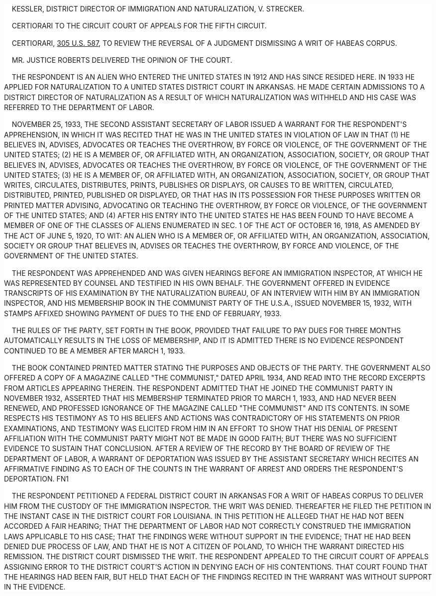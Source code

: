     KESSLER, DISTRICT DIRECTOR OF IMMIGRATION AND NATURALIZATION, V. STRECKER.

    CERTIORARI TO THE CIRCUIT COURT OF APPEALS FOR THE FIFTH CIRCUIT.

    CERTIORARI, [305 U.S. 587][/us/courts/scotus/usReporter/305/587], TO REVIEW THE REVERSAL OF A JUDGMENT DISMISSING A WRIT OF HABEAS CORPUS.

    MR. JUSTICE ROBERTS DELIVERED THE OPINION OF THE COURT.

    THE RESPONDENT IS AN ALIEN WHO ENTERED THE UNITED STATES IN 1912 AND HAS SINCE RESIDED HERE.  IN 1933 HE APPLIED FOR NATURALIZATION TO A UNITED STATES DISTRICT COURT IN ARKANSAS.  HE MADE CERTAIN ADMISSIONS TO A DISTRICT DIRECTOR OF NATURALIZATION AS A RESULT OF WHICH NATURALIZATION WAS WITHHELD AND HIS CASE WAS REFERRED TO THE DEPARTMENT OF LABOR.

    NOVEMBER 25, 1933, THE SECOND ASSISTANT SECRETARY OF LABOR ISSUED A WARRANT FOR THE RESPONDENT'S APPREHENSION, IN WHICH IT WAS RECITED THAT HE WAS IN THE UNITED STATES IN VIOLATION OF LAW IN THAT (1) HE BELIEVES IN, ADVISES, ADVOCATES OR TEACHES THE OVERTHROW, BY FORCE OR VIOLENCE, OF THE GOVERNMENT OF THE UNITED STATES; (2) HE IS A MEMBER OF, OR AFFILIATED WITH, AN ORGANIZATION, ASSOCIATION, SOCIETY, OR GROUP THAT BELIEVES IN, ADVISES, ADVOCATES OR TEACHES THE OVERTHROW, BY FORCE OR VIOLENCE, OF THE GOVERNMENT OF THE UNITED STATES; (3) HE IS A MEMBER OF, OR AFFILIATED WITH, AN ORGANIZATION, ASSOCIATION, SOCIETY, OR GROUP THAT WRITES, CIRCULATES, DISTRIBUTES, PRINTS, PUBLISHES OR DISPLAYS, OR CAUSES TO BE WRITTEN, CIRCULATED, DISTRIBUTED, PRINTED, PUBLISHED OR DISPLAYED, OR THAT HAS IN ITS POSSESSION FOR THESE PURPOSES WRITTEN OR PRINTED MATTER ADVISING, ADVOCATING OR TEACHING THE OVERTHROW, BY FORCE OR VIOLENCE, OF THE GOVERNMENT OF THE UNITED STATES; AND (4) AFTER HIS ENTRY INTO THE UNITED STATES HE HAS BEEN FOUND TO HAVE BECOME A MEMBER OF ONE OF THE CLASSES OF ALIENS ENUMERATED IN SEC. 1 OF THE ACT OF OCTOBER 16, 1918, AS AMENDED BY THE ACT OF JUNE 5, 1920, TO WIT:  AN ALIEN WHO IS A MEMBER OF, OR AFFILIATED WITH, AN ORGANIZATION, ASSOCIATION, SOCIETY OR GROUP THAT BELIEVES IN, ADVISES OR TEACHES THE OVERTHROW, BY FORCE AND VIOLENCE, OF THE GOVERNMENT OF THE UNITED STATES.

    THE RESPONDENT WAS APPREHENDED AND WAS GIVEN HEARINGS BEFORE AN IMMIGRATION INSPECTOR, AT WHICH HE WAS REPRESENTED BY COUNSEL AND TESTIFIED IN HIS OWN BEHALF.  THE GOVERNMENT OFFERED IN EVIDENCE TRANSCRIPTS OF HIS EXAMINATION BY THE NATURALIZATION BUREAU, OF AN INTERVIEW WITH HIM BY AN IMMIGRATION INSPECTOR, AND HIS MEMBERSHIP BOOK IN THE COMMUNIST PARTY OF THE U.S.A., ISSUED NOVEMBER 15, 1932, WITH STAMPS AFFIXED SHOWING PAYMENT OF DUES TO THE END OF FEBRUARY, 1933.

    THE RULES OF THE PARTY, SET FORTH IN THE BOOK, PROVIDED THAT FAILURE TO PAY DUES FOR THREE MONTHS AUTOMATICALLY RESULTS IN THE LOSS OF MEMBERSHIP, AND IT IS ADMITTED THERE IS NO EVIDENCE RESPONDENT CONTINUED TO BE A MEMBER AFTER MARCH 1, 1933.

    THE BOOK CONTAINED PRINTED MATTER STATING THE PURPOSES AND OBJECTS OF THE PARTY.  THE GOVERNMENT ALSO OFFERED A COPY OF A MAGAZINE CALLED "THE COMMUNIST," DATED APRIL 1934, AND READ INTO THE RECORD EXCERPTS FROM ARTICLES APPEARING THEREIN.  THE RESPONDENT ADMITTED THAT HE JOINED THE COMMUNIST PARTY IN NOVEMBER 1932, ASSERTED THAT HIS MEMBERSHIP TERMINATED PRIOR TO MARCH 1, 1933, AND HAD NEVER BEEN RENEWED, AND PROFESSED IGNORANCE OF THE MAGAZINE CALLED "THE COMMUNIST" AND ITS CONTENTS.  IN SOME RESPECTS HIS TESTIMONY AS TO HIS BELIEFS AND ACTIONS WAS CONTRADICTORY OF HIS STATEMENTS ON PRIOR EXAMINATIONS, AND TESTIMONY WAS ELICITED FROM HIM IN AN EFFORT TO SHOW THAT HIS DENIAL OF PRESENT AFFILIATION WITH THE COMMUNIST PARTY MIGHT NOT BE MADE IN GOOD FAITH; BUT THERE WAS NO SUFFICIENT EVIDENCE TO SUSTAIN THAT CONCLUSION.  AFTER A REVIEW OF THE RECORD BY THE BOARD OF REVIEW OF THE DEPARTMENT OF LABOR, A WARRANT OF DEPORTATION WAS ISSUED BY THE ASSISTANT SECRETARY WHICH RECITES AN AFFIRMATIVE FINDING AS TO EACH OF THE COUNTS IN THE WARRANT OF ARREST AND ORDERS THE RESPONDENT'S DEPORTATION.  FN1

    THE RESPONDENT PETITIONED A FEDERAL DISTRICT COURT IN ARKANSAS FOR A WRIT OF HABEAS CORPUS TO DELIVER HIM FROM THE CUSTODY OF THE IMMIGRATION INSPECTOR.  THE WRIT WAS DENIED.  THEREAFTER HE FILED THE PETITION IN THE INSTANT CASE IN THE DISTRICT COURT FOR LOUISIANA.  IN THIS PETITION HE ALLEGED THAT HE HAD NOT BEEN ACCORDED A FAIR HEARING; THAT THE DEPARTMENT OF LABOR HAD NOT CORRECTLY CONSTRUED THE IMMIGRATION LAWS APPLICABLE TO HIS CASE; THAT THE FINDINGS WERE WITHOUT SUPPORT IN THE EVIDENCE; THAT HE HAD BEEN DENIED DUE PROCESS OF LAW, AND THAT HE IS NOT A CITIZEN OF POLAND, TO WHICH THE WARRANT DIRECTED HIS REMISSION.  THE DISTRICT COURT DISMISSED THE WRIT.  THE RESPONDENT APPEALED TO THE CIRCUIT COURT OF APPEALS ASSIGNING ERROR TO THE DISTRICT COURT'S ACTION IN DENYING EACH OF HIS CONTENTIONS.  THAT COURT FOUND THAT THE HEARINGS HAD BEEN FAIR, BUT HELD THAT EACH OF THE FINDINGS RECITED IN THE WARRANT WAS WITHOUT SUPPORT IN THE EVIDENCE.


[/us/courts/scotus/usReporter/307/22]: https://publicdocs.github.io/go/links?ns=uslm-x&ref=%2Fus%2Fcourts%2Fscotus%2FusReporter%2F307%2F22
[/us/courts/scotus/usReporter/305/587]: https://publicdocs.github.io/go/links?ns=uslm-x&ref=%2Fus%2Fcourts%2Fscotus%2FusReporter%2F305%2F587
[/us/stat/40/1012]: https://publicdocs.github.io/go/links?ns=uslm&ref=%2Fus%2Fstat%2F40%2F1012
[/us/stat/41/1008]: https://publicdocs.github.io/go/links?ns=uslm&ref=%2Fus%2Fstat%2F41%2F1008
[/us/stat/40/1012]: https://publicdocs.github.io/go/links?ns=uslm&ref=%2Fus%2Fstat%2F40%2F1012
[/us/stat/34/596]: https://publicdocs.github.io/go/links?ns=uslm&ref=%2Fus%2Fstat%2F34%2F596
[/us/stat/32/1213]: https://publicdocs.github.io/go/links?ns=uslm&ref=%2Fus%2Fstat%2F32%2F1213
[/us/stat/32/1214]: https://publicdocs.github.io/go/links?ns=uslm&ref=%2Fus%2Fstat%2F32%2F1214
[/us/stat/32/1221]: https://publicdocs.github.io/go/links?ns=uslm&ref=%2Fus%2Fstat%2F32%2F1221
[/us/stat/32/1218]: https://publicdocs.github.io/go/links?ns=uslm&ref=%2Fus%2Fstat%2F32%2F1218
[/us/stat/34/898]: https://publicdocs.github.io/go/links?ns=uslm&ref=%2Fus%2Fstat%2F34%2F898
[/us/stat/39/874]: https://publicdocs.github.io/go/links?ns=uslm&ref=%2Fus%2Fstat%2F39%2F874
[/us/courts/scotus/usReporter/264/32]: https://publicdocs.github.io/go/links?ns=uslm-x&ref=%2Fus%2Fcourts%2Fscotus%2FusReporter%2F264%2F32
[/us/courts/scotus/usReporter/202/281]: https://publicdocs.github.io/go/links?ns=uslm-x&ref=%2Fus%2Fcourts%2Fscotus%2FusReporter%2F202%2F281
[/us/courts/scotus/usReporter/226/272]: https://publicdocs.github.io/go/links?ns=uslm-x&ref=%2Fus%2Fcourts%2Fscotus%2FusReporter%2F226%2F272
[/us/courts/scotus/usReporter/264/131]: https://publicdocs.github.io/go/links?ns=uslm-x&ref=%2Fus%2Fcourts%2Fscotus%2FusReporter%2F264%2F131
[/us/courts/scotus/usReporter/273/103]: https://publicdocs.github.io/go/links?ns=uslm-x&ref=%2Fus%2Fcourts%2Fscotus%2FusReporter%2F273%2F103
[/us/courts/scotus/usReporter/239/3]: https://publicdocs.github.io/go/links?ns=uslm-x&ref=%2Fus%2Fcourts%2Fscotus%2FusReporter%2F239%2F3
[/us/courts/scotus/usReporter/194/161]: https://publicdocs.github.io/go/links?ns=uslm-x&ref=%2Fus%2Fcourts%2Fscotus%2FusReporter%2F194%2F161
[/us/courts/scotus/usReporter/263/149]: https://publicdocs.github.io/go/links?ns=uslm-x&ref=%2Fus%2Fcourts%2Fscotus%2FusReporter%2F263%2F149
[/us/courts/scotus/usReporter/259/276]: https://publicdocs.github.io/go/links?ns=uslm-x&ref=%2Fus%2Fcourts%2Fscotus%2FusReporter%2F259%2F276
[/us/courts/scotus/usReporter/266/113]: https://publicdocs.github.io/go/links?ns=uslm-x&ref=%2Fus%2Fcourts%2Fscotus%2FusReporter%2F266%2F113
[/us/courts/scotus/usReporter/287/607]: https://publicdocs.github.io/go/links?ns=uslm-x&ref=%2Fus%2Fcourts%2Fscotus%2FusReporter%2F287%2F607